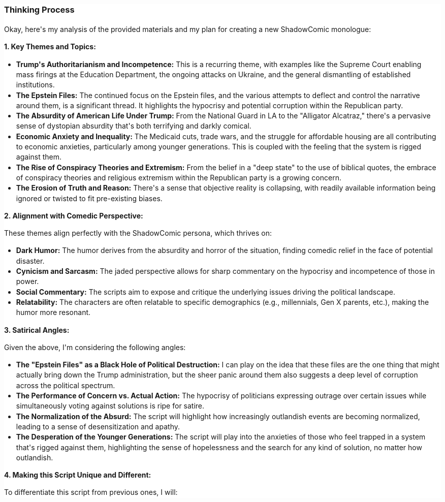 ### Thinking Process
Okay, here's my analysis of the provided materials and my plan for creating a new ShadowComic monologue:

**1. Key Themes and Topics:**

*   **Trump's Authoritarianism and Incompetence:** This is a recurring theme, with examples like the Supreme Court enabling mass firings at the Education Department, the ongoing attacks on Ukraine, and the general dismantling of established institutions.
*   **The Epstein Files:** The continued focus on the Epstein files, and the various attempts to deflect and control the narrative around them, is a significant thread. It highlights the hypocrisy and potential corruption within the Republican party.
*   **The Absurdity of American Life Under Trump:** From the National Guard in LA to the "Alligator Alcatraz," there's a pervasive sense of dystopian absurdity that's both terrifying and darkly comical.
*   **Economic Anxiety and Inequality:** The Medicaid cuts, trade wars, and the struggle for affordable housing are all contributing to economic anxieties, particularly among younger generations. This is coupled with the feeling that the system is rigged against them.
*   **The Rise of Conspiracy Theories and Extremism:** From the belief in a "deep state" to the use of biblical quotes, the embrace of conspiracy theories and religious extremism within the Republican party is a growing concern.
*   **The Erosion of Truth and Reason:** There's a sense that objective reality is collapsing, with readily available information being ignored or twisted to fit pre-existing biases.

**2. Alignment with Comedic Perspective:**

These themes align perfectly with the ShadowComic persona, which thrives on:

*   **Dark Humor:** The humor derives from the absurdity and horror of the situation, finding comedic relief in the face of potential disaster.
*   **Cynicism and Sarcasm:** The jaded perspective allows for sharp commentary on the hypocrisy and incompetence of those in power.
*   **Social Commentary:** The scripts aim to expose and critique the underlying issues driving the political landscape.
*   **Relatability:** The characters are often relatable to specific demographics (e.g., millennials, Gen X parents, etc.), making the humor more resonant.

**3. Satirical Angles:**

Given the above, I'm considering the following angles:

*   **The "Epstein Files" as a Black Hole of Political Destruction:** I can play on the idea that these files are the one thing that might actually bring down the Trump administration, but the sheer panic around them also suggests a deep level of corruption across the political spectrum.
*   **The Performance of Concern vs. Actual Action:** The hypocrisy of politicians expressing outrage over certain issues while simultaneously voting against solutions is ripe for satire.
*   **The Normalization of the Absurd:** The script will highlight how increasingly outlandish events are becoming normalized, leading to a sense of desensitization and apathy.
*   **The Desperation of the Younger Generations:** The script will play into the anxieties of those who feel trapped in a system that's rigged against them, highlighting the sense of hopelessness and the search for any kind of solution, no matter how outlandish.

**4. Making this Script Unique and Different:**

To differentiate this script from previous ones, I will:
